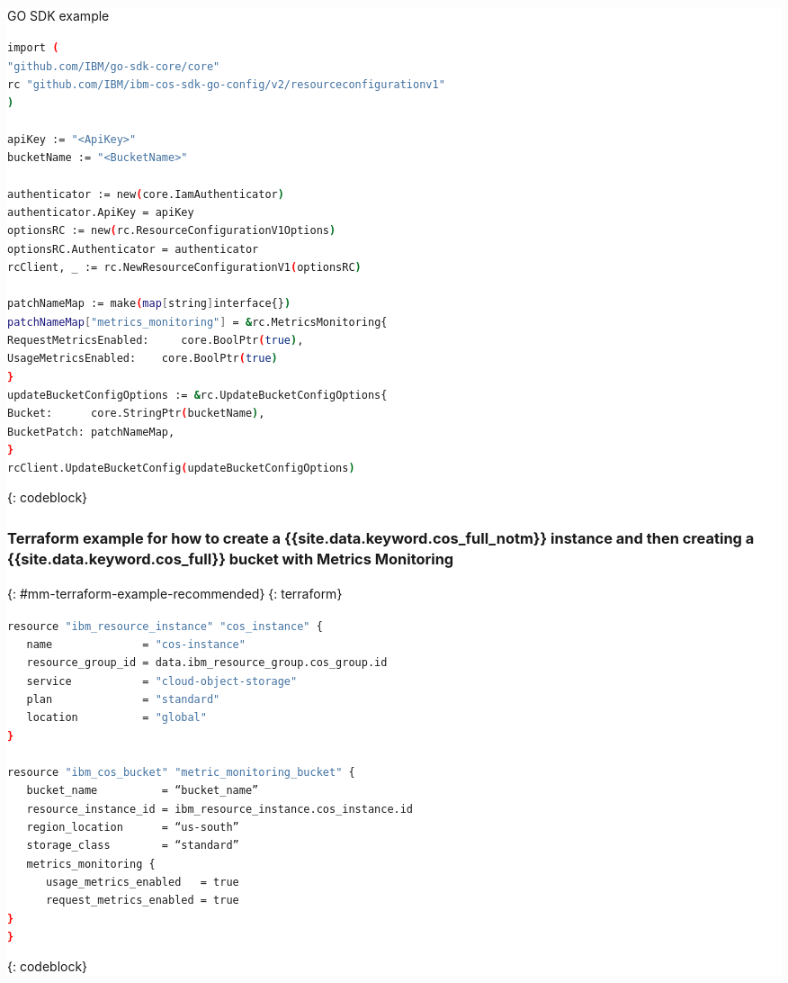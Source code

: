 GO SDK example

   ```sh
   import (
   "github.com/IBM/go-sdk-core/core"
   rc "github.com/IBM/ibm-cos-sdk-go-config/v2/resourceconfigurationv1"
   )

   apiKey := "<ApiKey>"
   bucketName := "<BucketName>"

   authenticator := new(core.IamAuthenticator)
   authenticator.ApiKey = apiKey
   optionsRC := new(rc.ResourceConfigurationV1Options)
   optionsRC.Authenticator = authenticator
   rcClient, _ := rc.NewResourceConfigurationV1(optionsRC)

   patchNameMap := make(map[string]interface{})
   patchNameMap["metrics_monitoring"] = &rc.MetricsMonitoring{
   RequestMetricsEnabled:     core.BoolPtr(true),
   UsageMetricsEnabled:    core.BoolPtr(true)
   }
   updateBucketConfigOptions := &rc.UpdateBucketConfigOptions{
   Bucket:      core.StringPtr(bucketName),
   BucketPatch: patchNameMap,
   }
   rcClient.UpdateBucketConfig(updateBucketConfigOptions)
   ```
   {: codeblock}

### Terraform example for how to create a {{site.data.keyword.cos_full_notm}} instance and then creating a {{site.data.keyword.cos_full}} bucket with Metrics Monitoring
{: #mm-terraform-example-recommended}
{: terraform}

   ```sh
   resource "ibm_resource_instance" "cos_instance" {
      name              = "cos-instance"
      resource_group_id = data.ibm_resource_group.cos_group.id
      service           = "cloud-object-storage"
      plan              = "standard"
      location          = "global"
   }

   resource "ibm_cos_bucket" "metric_monitoring_bucket" {
      bucket_name          = “bucket_name”
      resource_instance_id = ibm_resource_instance.cos_instance.id
      region_location      = “us-south”
      storage_class        = “standard”
      metrics_monitoring {
         usage_metrics_enabled   = true
         request_metrics_enabled = true
   }
   }
   ```
   {: codeblock}
